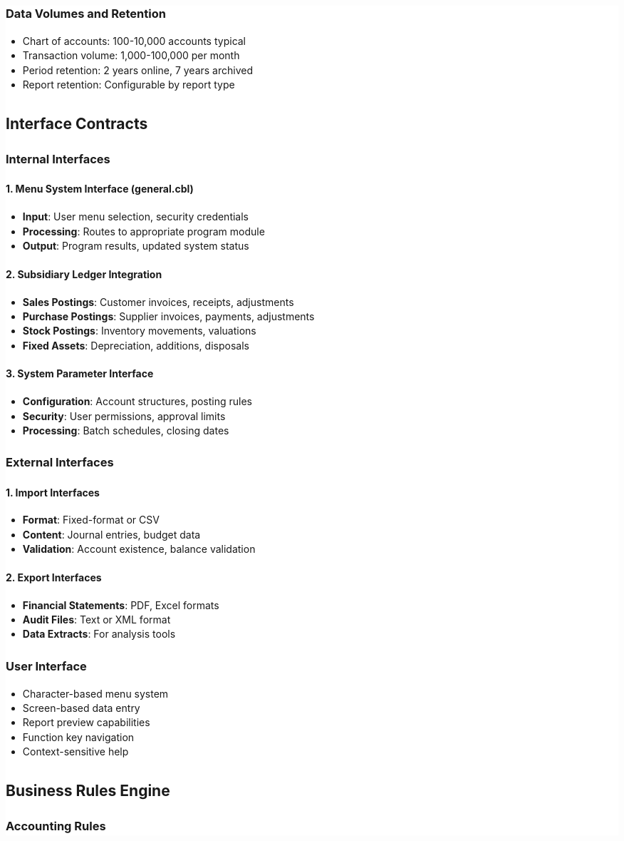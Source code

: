 ### Data Volumes and Retention
- Chart of accounts: 100-10,000 accounts typical
- Transaction volume: 1,000-100,000 per month
- Period retention: 2 years online, 7 years archived
- Report retention: Configurable by report type

## Interface Contracts

### Internal Interfaces

#### 1. Menu System Interface (general.cbl)
- **Input**: User menu selection, security credentials
- **Processing**: Routes to appropriate program module
- **Output**: Program results, updated system status

#### 2. Subsidiary Ledger Integration
- **Sales Postings**: Customer invoices, receipts, adjustments
- **Purchase Postings**: Supplier invoices, payments, adjustments
- **Stock Postings**: Inventory movements, valuations
- **Fixed Assets**: Depreciation, additions, disposals

#### 3. System Parameter Interface
- **Configuration**: Account structures, posting rules
- **Security**: User permissions, approval limits
- **Processing**: Batch schedules, closing dates

### External Interfaces

#### 1. Import Interfaces
- **Format**: Fixed-format or CSV
- **Content**: Journal entries, budget data
- **Validation**: Account existence, balance validation

#### 2. Export Interfaces
- **Financial Statements**: PDF, Excel formats
- **Audit Files**: Text or XML format
- **Data Extracts**: For analysis tools

### User Interface
- Character-based menu system
- Screen-based data entry
- Report preview capabilities
- Function key navigation
- Context-sensitive help

## Business Rules Engine

### Accounting Rules
